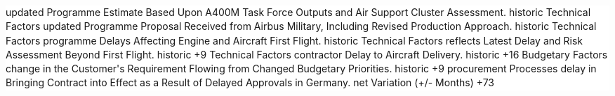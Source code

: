 </Td>
<td>updated Programme Estimate Based Upon A400M Task Force Outputs and Air Support Cluster Assessment.</Td>
</Tr>
<tr>
<td>historic</Td>
<td></Td>
<td>
Technical Factors
</Td>
<td>updated Programme Proposal Received from Airbus Military, Including Revised Production Approach.</Td>
</Tr>
<tr>
<td>historic</Td>
<td></Td>
<td>
Technical Factors
</Td>
<td>programme Delays Affecting Engine and Aircraft First Flight.</Td>
</Tr>
<tr>
<td>historic</Td>
<td></Td>
<td>
Technical Factors
</Td>
<td>reflects Latest Delay and Risk Assessment Beyond First Flight.</Td>
</Tr>
<tr>
<td>historic</Td>
<td>+9</Td>
<td>
Technical Factors
</Td>
<td>contractor Delay to Aircraft Delivery.</Td>
</Tr>
<tr>
<td>historic</Td>
<td>+16</Td>
<td>
Budgetary Factors
</Td>
<td>change in the Customer's Requirement Flowing from Changed Budgetary Priorities.</Td>
</Tr>
<tr>
<td>historic</Td>
<td>+9</Td>
<td>procurement Processes</Td>
<td>delay in Bringing Contract into Effect as a Result of Delayed Approvals in Germany.</Td>
</Tr>
<tr>
<td>net Variation (+/- Months)</Td>
<td>+73</Td>
<td Colspan="2"></Td>
</Tr>
</Tbody>
</Table>
